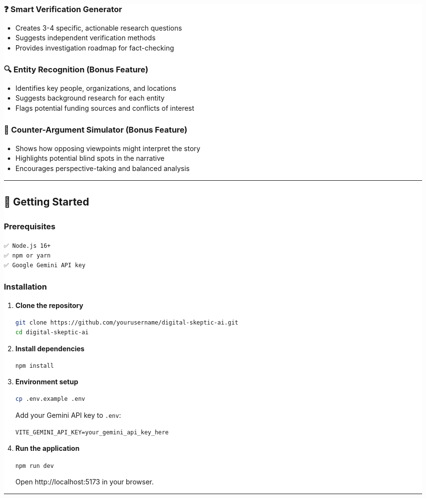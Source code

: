 ### ❓ **Smart Verification Generator**
- Creates 3-4 specific, actionable research questions
- Suggests independent verification methods
- Provides investigation roadmap for fact-checking

### 🔍 **Entity Recognition** (Bonus Feature)
- Identifies key people, organizations, and locations
- Suggests background research for each entity
- Flags potential funding sources and conflicts of interest

### 🎲 **Counter-Argument Simulator** (Bonus Feature)
- Shows how opposing viewpoints might interpret the story
- Highlights potential blind spots in the narrative
- Encourages perspective-taking and balanced analysis

---

## 🚀 Getting Started

### Prerequisites
```bash
✅ Node.js 16+ 
✅ npm or yarn
✅ Google Gemini API key
```

### Installation

1. **Clone the repository**
   ```bash
   git clone https://github.com/yourusername/digital-skeptic-ai.git
   cd digital-skeptic-ai
   ```

2. **Install dependencies**
   ```bash
   npm install
   ```

3. **Environment setup**
   ```bash
   cp .env.example .env
   ```
   Add your Gemini API key to `.env`:
   ```
   VITE_GEMINI_API_KEY=your_gemini_api_key_here
   ```

4. **Run the application**
   ```bash
   npm run dev
   ```
   Open http://localhost:5173 in your browser.

---